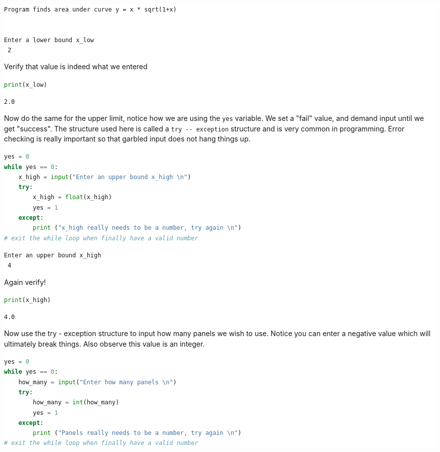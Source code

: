 
    Program finds area under curve y = x * sqrt(1+x)


    Enter a lower bound x_low 
     2


Verify that value is indeed what we entered


```python
print(x_low)
```

    2.0


Now do the same for the upper limit, notice how we are using the ``yes`` variable.  We set a "fail" value, and demand input until we get "success".  The structure used here is called a ``try -- exception`` structure and is very common in programming.   Error checking is really important so that garbled input does not hang things up. 


```python
yes = 0
while yes == 0:
    x_high = input("Enter an upper bound x_high \n")
    try:
        x_high = float(x_high)
        yes = 1
    except:
        print ("x_high really needs to be a number, try again \n")
# exit the while loop when finally have a valid number
```

    Enter an upper bound x_high 
     4


Again verify!


```python
print(x_high)
```

    4.0


Now use the try - exception structure to input how many panels we wish to use.  Notice you can enter a negative value which will ultimately break things. Also observe this value is an integer.


```python
yes = 0
while yes == 0:
    how_many = input("Enter how many panels \n")
    try:
        how_many = int(how_many)
        yes = 1
    except:
        print ("Panels really needs to be a number, try again \n")
# exit the while loop when finally have a valid number
```
